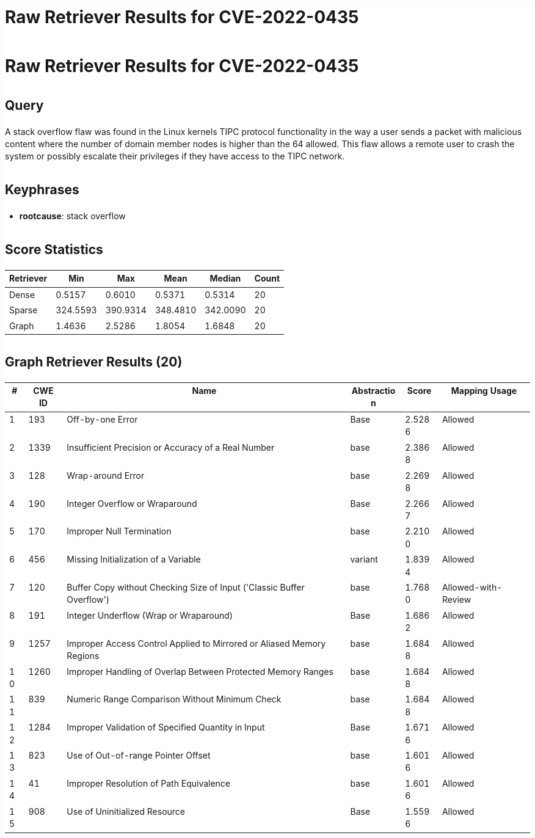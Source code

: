 # Raw Retriever Results for CVE-2022-0435

# Raw Retriever Results for CVE-2022-0435

## Query
A stack overflow flaw was found in the Linux kernels TIPC protocol functionality in the way a user sends a packet with malicious content where the number of domain member nodes is higher than the 64 allowed. This flaw allows a remote user to crash the system or possibly escalate their privileges if they have access to the TIPC network.

## Keyphrases
- **rootcause**: stack overflow

## Score Statistics
| Retriever | Min | Max | Mean | Median | Count |
|-----------|-----|-----|------|--------|-------|
| Dense | 0.5157 | 0.6010 | 0.5371 | 0.5314 | 20 |
| Sparse | 324.5593 | 390.9314 | 348.4810 | 342.0090 | 20 |
| Graph | 1.4636 | 2.5286 | 1.8054 | 1.6848 | 20 |

## Graph Retriever Results (20)
| # | CWE ID | Name | Abstraction | Score | Mapping Usage |
|---|--------|------|-------------|-------|---------------|
| 1 | 193 | Off-by-one Error | Base | 2.5286 | Allowed |
| 2 | 1339 | Insufficient Precision or Accuracy of a Real Number | base | 2.3868 | Allowed |
| 3 | 128 | Wrap-around Error | base | 2.2698 | Allowed |
| 4 | 190 | Integer Overflow or Wraparound | Base | 2.2667 | Allowed |
| 5 | 170 | Improper Null Termination | base | 2.2100 | Allowed |
| 6 | 456 | Missing Initialization of a Variable | variant | 1.8394 | Allowed |
| 7 | 120 | Buffer Copy without Checking Size of Input ('Classic Buffer Overflow') | base | 1.7680 | Allowed-with-Review |
| 8 | 191 | Integer Underflow (Wrap or Wraparound) | Base | 1.6862 | Allowed |
| 9 | 1257 | Improper Access Control Applied to Mirrored or Aliased Memory Regions | base | 1.6848 | Allowed |
| 10 | 1260 | Improper Handling of Overlap Between Protected Memory Ranges | base | 1.6848 | Allowed |
| 11 | 839 | Numeric Range Comparison Without Minimum Check | base | 1.6848 | Allowed |
| 12 | 1284 | Improper Validation of Specified Quantity in Input | Base | 1.6716 | Allowed |
| 13 | 823 | Use of Out-of-range Pointer Offset | base | 1.6016 | Allowed |
| 14 | 41 | Improper Resolution of Path Equivalence | base | 1.6016 | Allowed |
| 15 | 908 | Use of Uninitialized Resource | Base | 1.5596 | Allowed |
